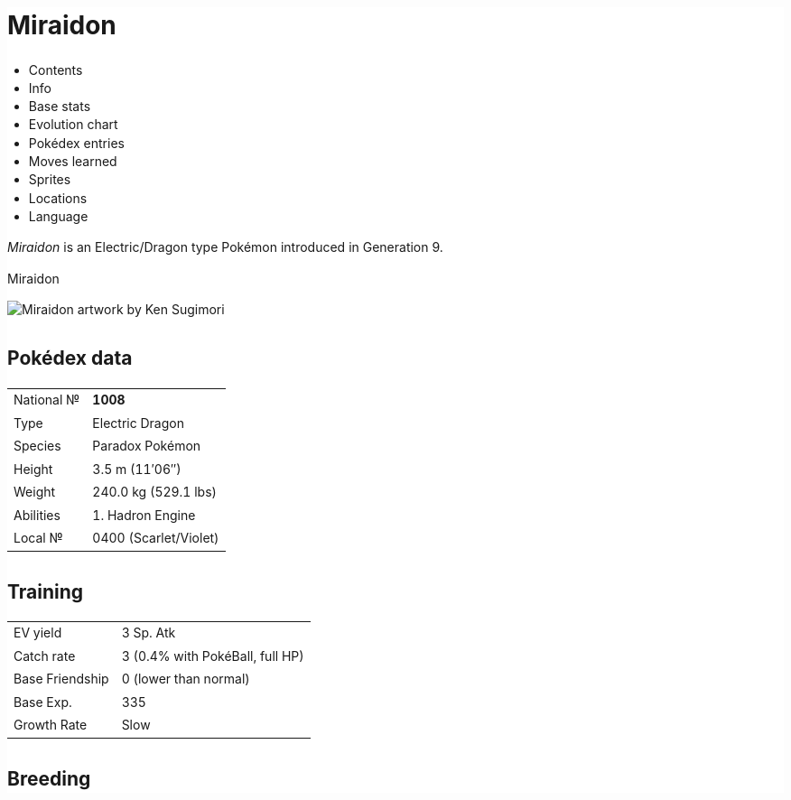 Miraidon
========

* Contents
* Info
* Base stats
* Evolution chart
* Pokédex entries
* Moves learned
* Sprites
* Locations
* Language

*Miraidon* is an Electric/Dragon type Pokémon introduced in Generation 9.

Miraidon

![Miraidon artwork by Ken Sugimori](https://img.pokemondb.net/artwork/miraidon.jpg)

Pokédex data
------------

|  |  |
| --- | --- |
| National № | **1008** |
| Type | Electric Dragon |
| Species | Paradox Pokémon |
| Height | 3.5 m (11′06″) |
| Weight | 240.0 kg (529.1 lbs) |
| Abilities | 1. Hadron Engine |
| Local № | 0400 (Scarlet/Violet) |

Training
--------

|  |  |
| --- | --- |
| EV yield | 3 Sp. Atk |
| Catch rate | 3 (0.4% with PokéBall, full HP) |
| Base Friendship | 0 (lower than normal) |
| Base Exp. | 335 |
| Growth Rate | Slow |

Breeding
--------
